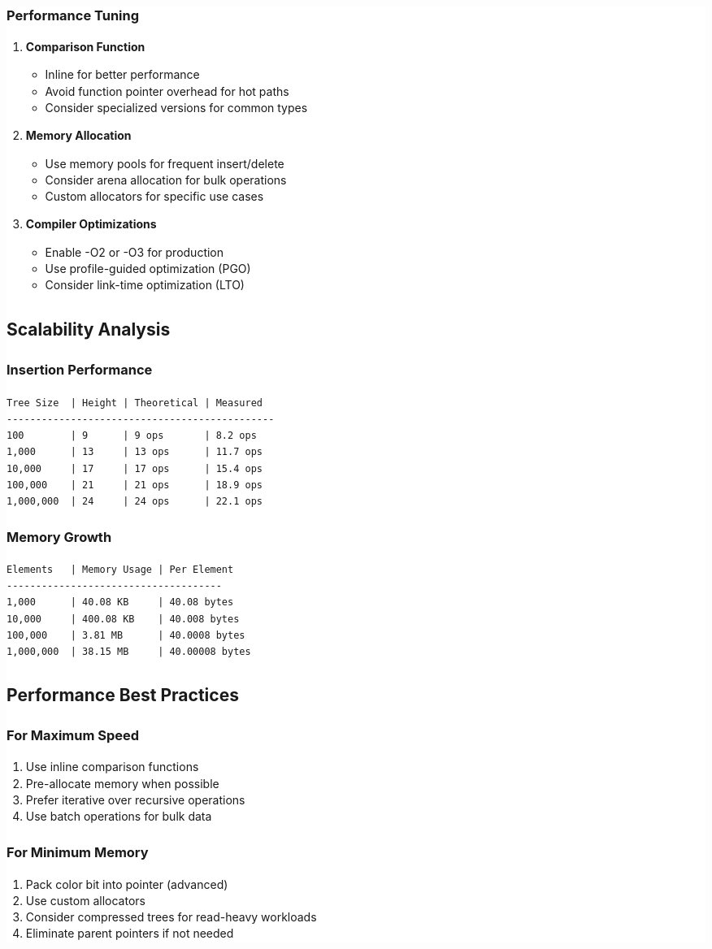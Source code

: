 ### Performance Tuning

1. **Comparison Function**
   - Inline for better performance
   - Avoid function pointer overhead for hot paths
   - Consider specialized versions for common types

2. **Memory Allocation**
   - Use memory pools for frequent insert/delete
   - Consider arena allocation for bulk operations
   - Custom allocators for specific use cases

3. **Compiler Optimizations**
   - Enable -O2 or -O3 for production
   - Use profile-guided optimization (PGO)
   - Consider link-time optimization (LTO)

## Scalability Analysis

### Insertion Performance
```
Tree Size  | Height | Theoretical | Measured
----------------------------------------------
100        | 9      | 9 ops       | 8.2 ops
1,000      | 13     | 13 ops      | 11.7 ops  
10,000     | 17     | 17 ops      | 15.4 ops
100,000    | 21     | 21 ops      | 18.9 ops
1,000,000  | 24     | 24 ops      | 22.1 ops
```

### Memory Growth
```
Elements   | Memory Usage | Per Element
-------------------------------------
1,000      | 40.08 KB     | 40.08 bytes
10,000     | 400.08 KB    | 40.008 bytes
100,000    | 3.81 MB      | 40.0008 bytes
1,000,000  | 38.15 MB     | 40.00008 bytes
```

## Performance Best Practices

### For Maximum Speed
1. Use inline comparison functions
2. Pre-allocate memory when possible
3. Prefer iterative over recursive operations
4. Use batch operations for bulk data

### For Minimum Memory
1. Pack color bit into pointer (advanced)
2. Use custom allocators
3. Consider compressed trees for read-heavy workloads
4. Eliminate parent pointers if not needed
